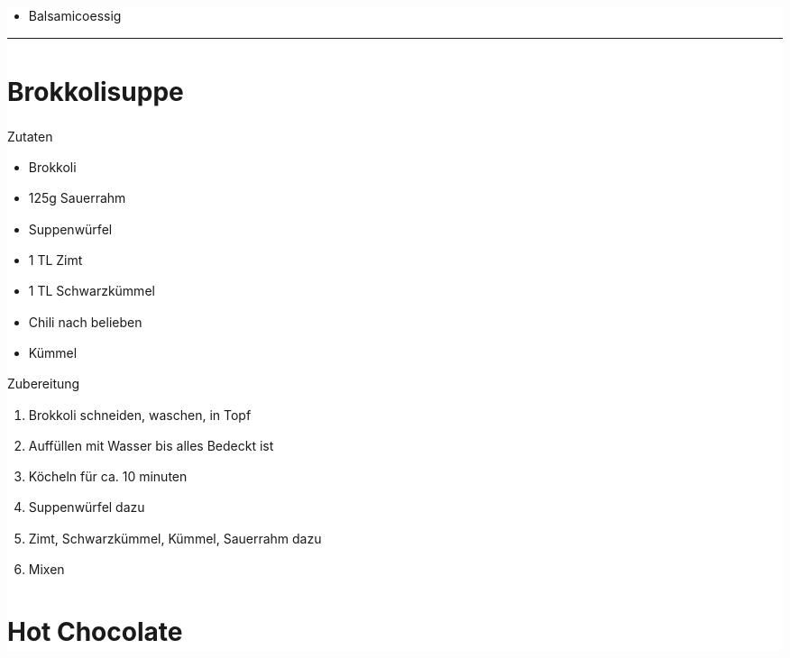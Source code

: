 
  * Balsamicoessig





* * *





# Brokkolisuppe



Zutaten





  * Brokkoli


  * 125g Sauerrahm


  * Suppenwürfel


  * 1 TL Zimt


  * 1 TL Schwarzkümmel


  * Chili nach belieben


  * Kümmel



Zubereitung



  1. Brokkoli schneiden, waschen, in Topf


  2. Auffüllen mit Wasser bis alles Bedeckt ist


  3. Köcheln für ca. 10 minuten


  4. Suppenwürfel dazu


  5. Zimt, Schwarzkümmel, Kümmel, Sauerrahm dazu


  6. Mixen





# Hot Chocolate
